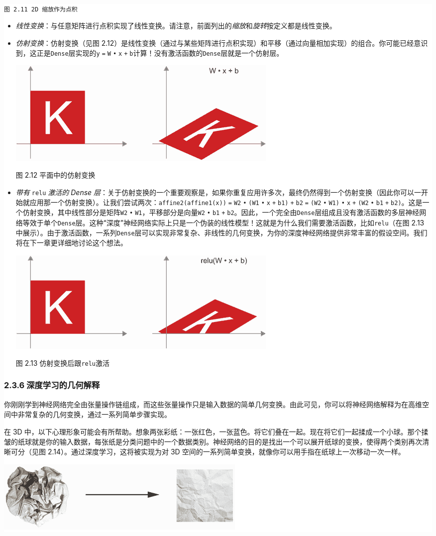     图 2.11 2D 缩放作为点积

+   *线性变换*：与任意矩阵进行点积实现了线性变换。请注意，前面列出的*缩放*和*旋转*按定义都是线性变换。

+   *仿射变换*：仿射变换（见图 2.12）是线性变换（通过与某些矩阵进行点积实现）和平移（通过向量相加实现）的组合。你可能已经意识到，这正是`Dense`层实现的`y` `=` `W` `•` `x` `+` `b`计算！没有激活函数的`Dense`层就是一个仿射层。

    ![](img/02-12.png)

    图 2.12 平面中的仿射变换

+   *带有* `relu` *激活的 Dense 层*：关于仿射变换的一个重要观察是，如果你重复应用许多次，最终仍然得到一个仿射变换（因此你可以一开始就应用那一个仿射变换）。让我们尝试两次：`affine2(affine1(x))` `=` `W2` `•` `(W1` `•` `x` `+` `b1)` `+` `b2` `=` `(W2` `•` `W1)` `•` `x` `+` `(W2` `•` `b1` `+` `b2)`。这是一个仿射变换，其中线性部分是矩阵`W2` `•` `W1`，平移部分是向量`W2` `•` `b1` `+` `b2`。因此，一个完全由`Dense`层组成且没有激活函数的多层神经网络等效于单个`Dense`层。这种“深度”神经网络实际上只是一个伪装的线性模型！这就是为什么我们需要激活函数，比如`relu`（在图 2.13 中展示）。由于激活函数，一系列`Dense`层可以实现非常复杂、非线性的几何变换，为你的深度神经网络提供非常丰富的假设空间。我们将在下一章更详细地讨论这个想法。

    ![](img/02-13.png)

    图 2.13 仿射变换后跟`relu`激活

### 2.3.6 深度学习的几何解释

你刚刚学到神经网络完全由张量操作链组成，而这些张量操作只是输入数据的简单几何变换。由此可见，你可以将神经网络解释为在高维空间中非常复杂的几何变换，通过一系列简单步骤实现。

在 3D 中，以下心理形象可能会有所帮助。想象两张彩纸：一张红色，一张蓝色。将它们叠在一起。现在将它们一起揉成一个小球。那个揉皱的纸球就是你的输入数据，每张纸是分类问题中的一个数据类别。神经网络的目的是找出一个可以展开纸球的变换，使得两个类别再次清晰可分（见图 2.14）。通过深度学习，这将被实现为对 3D 空间的一系列简单变换，就像你可以用手指在纸球上一次移动一次一样。

![](img/02-14.png)
